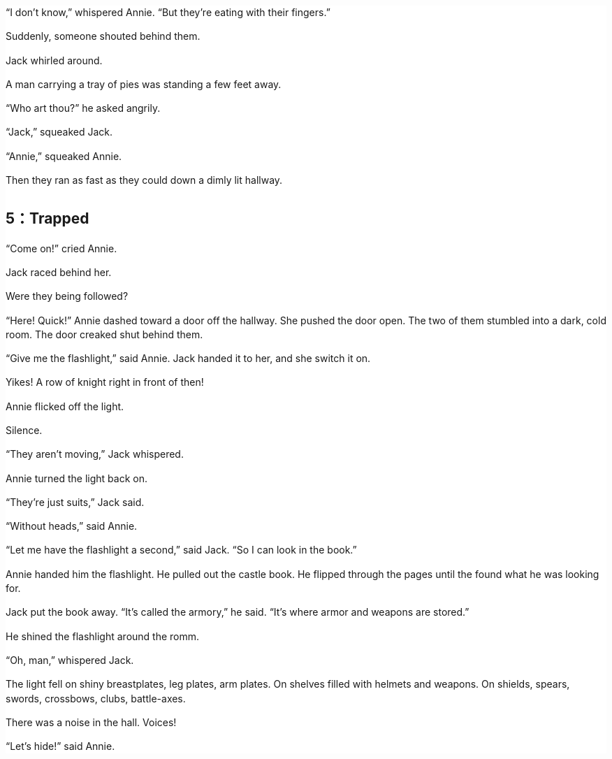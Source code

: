 “I don’t know,” whispered Annie. “But they’re eating with their fingers.”

Suddenly, someone shouted behind them.

Jack whirled around.

A man carrying a tray of pies was standing a few feet away.

“Who art thou?” he asked angrily.

“Jack,” squeaked Jack.

“Annie,” squeaked Annie.

Then they ran as fast as they could down a dimly lit hallway.



## 5：Trapped

“Come on!” cried Annie.

Jack raced behind her.

Were they being followed?

“Here! Quick!” Annie dashed toward a door off the hallway. She pushed the door open. The two of them stumbled into a dark, cold room. The door creaked shut behind them.

“Give me the flashlight,” said Annie. Jack handed it to her, and she switch it on.

Yikes! A row of knight right in front of then!

Annie flicked off the light.

Silence.

“They aren’t moving,” Jack whispered.

Annie turned the light back on.

“They’re just suits,” Jack said.

“Without heads,” said Annie.

“Let me have the flashlight a second,” said Jack. “So I can look in the book.”

Annie handed him the flashlight. He pulled out the castle book. He flipped through the pages until the found what he was looking for.

Jack put the book away. “It’s called the armory,” he said. “It’s where armor and weapons are stored.”

He shined the flashlight around the romm.

“Oh, man,” whispered Jack.

The light fell on shiny breastplates, leg plates, arm plates. On shelves filled with helmets  and weapons. On shields, spears, swords, crossbows, clubs, battle-axes.

There was a noise in the hall. Voices!

“Let’s hide!” said Annie.
